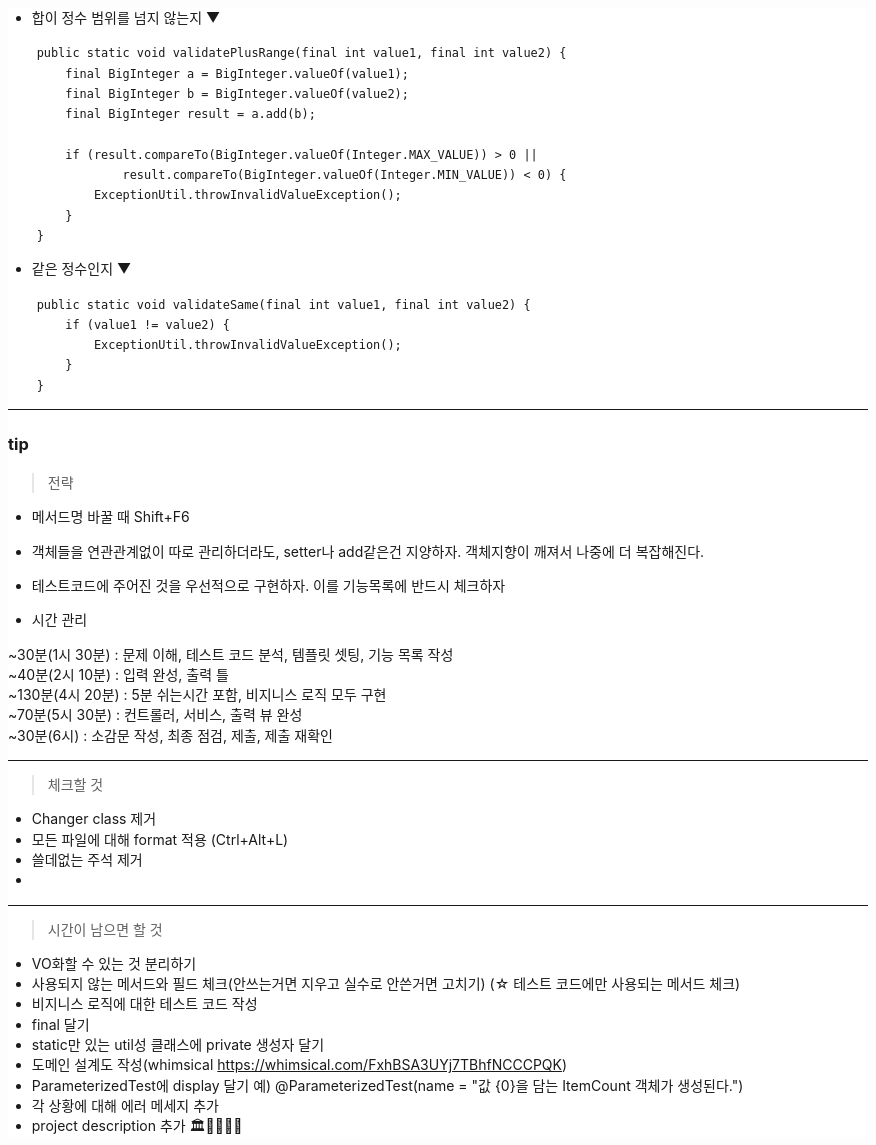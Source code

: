 - 합이 정수 범위를 넘지 않는지 ▼
~~~
    public static void validatePlusRange(final int value1, final int value2) {
        final BigInteger a = BigInteger.valueOf(value1);
        final BigInteger b = BigInteger.valueOf(value2);
        final BigInteger result = a.add(b);

        if (result.compareTo(BigInteger.valueOf(Integer.MAX_VALUE)) > 0 ||
                result.compareTo(BigInteger.valueOf(Integer.MIN_VALUE)) < 0) {
            ExceptionUtil.throwInvalidValueException();
        }
    }
~~~

- 같은 정수인지 ▼
~~~
    public static void validateSame(final int value1, final int value2) {
        if (value1 != value2) {
            ExceptionUtil.throwInvalidValueException();
        }
    }
~~~

***
### tip
> 전략

- 메서드명 바꿀 때 Shift+F6
- 객체들을 연관관계없이 따로 관리하더라도, setter나 add같은건 지양하자. 객체지향이 깨져서 나중에 더 복잡해진다.
- 테스트코드에 주어진 것을 우선적으로 구현하자. 이를 기능목록에 반드시 체크하자

- 시간 관리

~30분(1시 30분) : 문제 이해, 테스트 코드 분석, 템플릿 셋팅, 기능 목록 작성  
~40분(2시 10분) : 입력 완성, 출력 틀  
~130분(4시 20분) : 5분 쉬는시간 포함, 비지니스 로직 모두 구현  
~70분(5시 30분) : 컨트롤러, 서비스, 출력 뷰 완성  
~30분(6시) : 소감문 작성, 최종 점검, 제출, 제출 재확인  


***
> 체크할 것

- Changer class 제거
- 모든 파일에 대해 format 적용 (Ctrl+Alt+L)
- 쓸데없는 주석 제거
- 


***

> 시간이 남으면 할 것

- VO화할 수 있는 것 분리하기
- 사용되지 않는 메서드와 필드 체크(안쓰는거면 지우고 실수로 안쓴거면 고치기) (☆ 테스트 코드에만 사용되는 메서드 체크)
- 비지니스 로직에 대한 테스트 코드 작성
- final 달기
- static만 있는 util성 클래스에 private 생성자 달기
- 도메인 설계도 작성(whimsical https://whimsical.com/FxhBSA3UYj7TBhfNCCCPQK)
- ParameterizedTest에 display 달기 예)  @ParameterizedTest(name = "값 {0}을 담는 ItemCount 객체가 생성된다.")
- 각 상황에 대해 에러 메세지 추가
- project description 추가 🏛️🏨🗼🌃🚉
